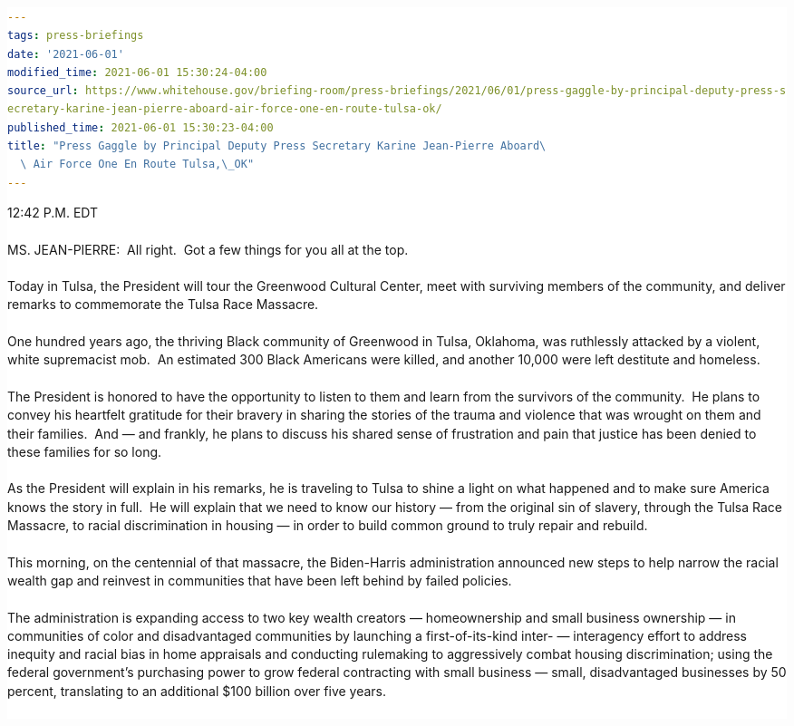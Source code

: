 ```yaml
---
tags: press-briefings
date: '2021-06-01'
modified_time: 2021-06-01 15:30:24-04:00
source_url: https://www.whitehouse.gov/briefing-room/press-briefings/2021/06/01/press-gaggle-by-principal-deputy-press-secretary-karine-jean-pierre-aboard-air-force-one-en-route-tulsa-ok/
published_time: 2021-06-01 15:30:23-04:00
title: "Press Gaggle by Principal Deputy Press Secretary Karine Jean-Pierre Aboard\
  \ Air Force One En Route Tulsa,\_OK"
---
```

 
12:42 P.M. EDT  
   
MS. JEAN-PIERRE:  All right.  Got a few things for you all at the
top.   
   
Today in Tulsa, the President will tour the Greenwood Cultural Center,
meet with surviving members of the community, and deliver remarks to
commemorate the Tulsa Race Massacre.  
   
One hundred years ago, the thriving Black community of Greenwood in
Tulsa, Oklahoma, was ruthlessly attacked by a violent, white supremacist
mob.  An estimated 300 Black Americans were killed, and another 10,000
were left destitute and homeless.  
   
The President is honored to have the opportunity to listen to them and
learn from the survivors of the community.  He plans to convey his
heartfelt gratitude for their bravery in sharing the stories of the
trauma and violence that was wrought on them and their families.  And —
and frankly, he plans to discuss his shared sense of frustration and
pain that justice has been denied to these families for so long.   
   
As the President will explain in his remarks, he is traveling to Tulsa
to shine a light on what happened and to make sure America knows the
story in full.  He will explain that we need to know our history — from
the original sin of slavery, through the Tulsa Race Massacre, to racial
discrimination in housing — in order to build common ground to truly
repair and rebuild.  
   
This morning, on the centennial of that massacre, the Biden-Harris
administration announced new steps to help narrow the racial wealth gap
and reinvest in communities that have been left behind by failed
policies.   
   
The administration is expanding access to two key wealth creators —
homeownership and small business ownership — in communities of color and
disadvantaged communities by launching a first-of-its-kind inter- —
interagency effort to address inequity and racial bias in home
appraisals and conducting rulemaking to aggressively combat housing
discrimination; using the federal government’s purchasing power to grow
federal contracting with small business — small, disadvantaged
businesses by 50 percent, translating to an additional $100 billion over
five years.   
   